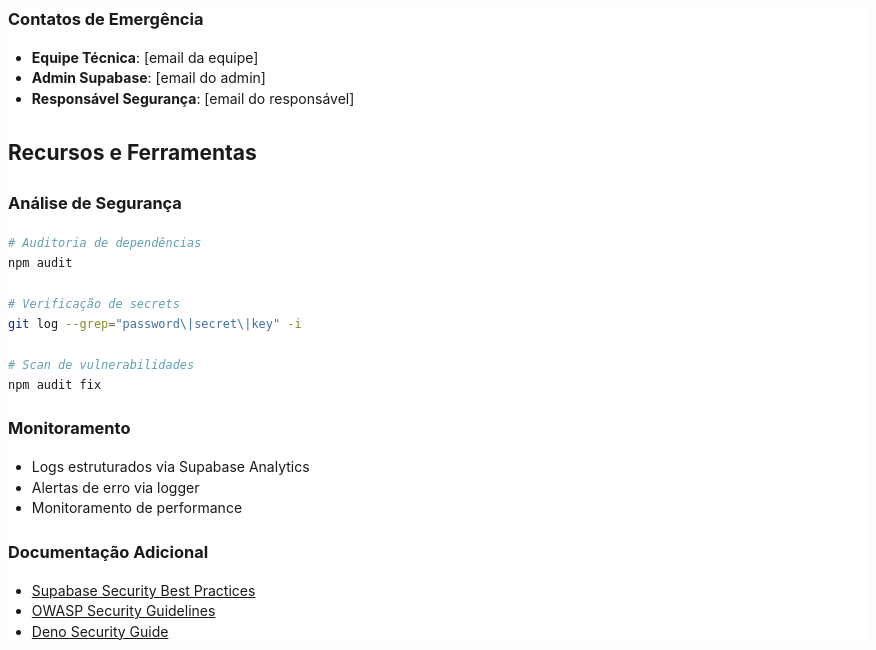 ### Contatos de Emergência

- **Equipe Técnica**: [email da equipe]
- **Admin Supabase**: [email do admin]
- **Responsável Segurança**: [email do responsável]

## Recursos e Ferramentas

### Análise de Segurança

```bash
# Auditoria de dependências
npm audit

# Verificação de secrets
git log --grep="password\|secret\|key" -i

# Scan de vulnerabilidades
npm audit fix
```

### Monitoramento

- Logs estruturados via Supabase Analytics
- Alertas de erro via logger
- Monitoramento de performance

### Documentação Adicional

- [Supabase Security Best Practices](https://supabase.com/docs/guides/security)
- [OWASP Security Guidelines](https://owasp.org/)
- [Deno Security Guide](https://deno.land/manual/basics/permissions)